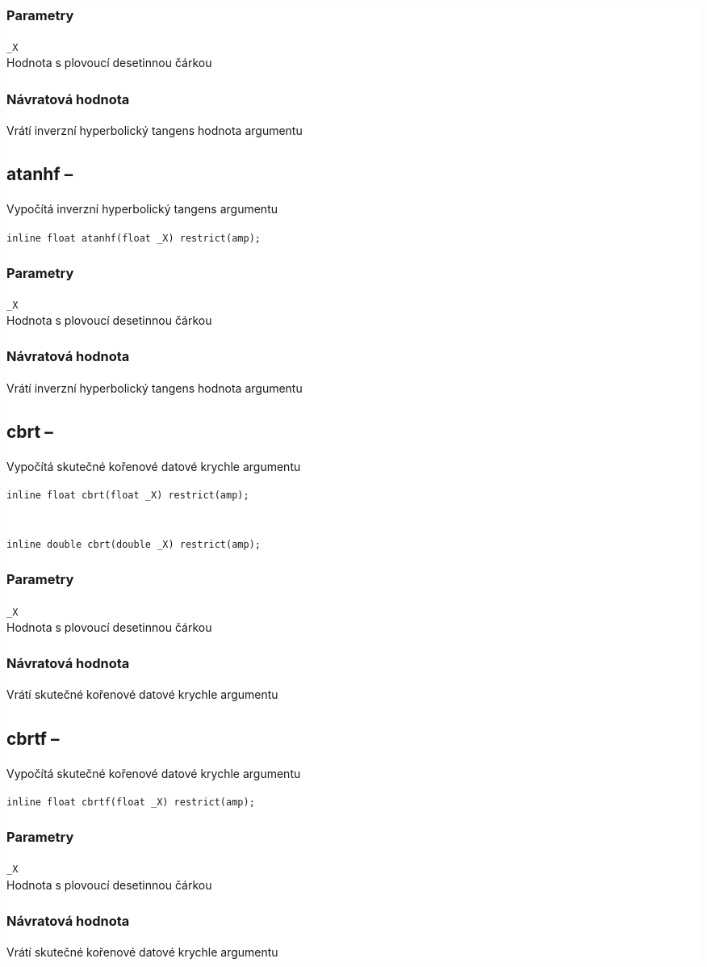 ### <a name="parameters"></a>Parametry  
 `_X`  
 Hodnota s plovoucí desetinnou čárkou  
  
### <a name="return-value"></a>Návratová hodnota  
 Vrátí inverzní hyperbolický tangens hodnota argumentu  
  
##  <a name="atanhf"></a>  atanhf –  
 Vypočítá inverzní hyperbolický tangens argumentu  
  
```  
inline float atanhf(float _X) restrict(amp);
```  
  
### <a name="parameters"></a>Parametry  
 `_X`  
 Hodnota s plovoucí desetinnou čárkou  
  
### <a name="return-value"></a>Návratová hodnota  
 Vrátí inverzní hyperbolický tangens hodnota argumentu  
  
##  <a name="cbrt"></a>  cbrt –  
 Vypočítá skutečné kořenové datové krychle argumentu  
  
```  
inline float cbrt(float _X) restrict(amp);

 
inline double cbrt(double _X) restrict(amp);
```  
  
### <a name="parameters"></a>Parametry  
 `_X`  
 Hodnota s plovoucí desetinnou čárkou  
  
### <a name="return-value"></a>Návratová hodnota  
 Vrátí skutečné kořenové datové krychle argumentu  
  
##  <a name="cbrtf"></a>  cbrtf –  
 Vypočítá skutečné kořenové datové krychle argumentu  
  
```  
inline float cbrtf(float _X) restrict(amp);
```  
  
### <a name="parameters"></a>Parametry  
 `_X`  
 Hodnota s plovoucí desetinnou čárkou  
  
### <a name="return-value"></a>Návratová hodnota  
 Vrátí skutečné kořenové datové krychle argumentu  
  